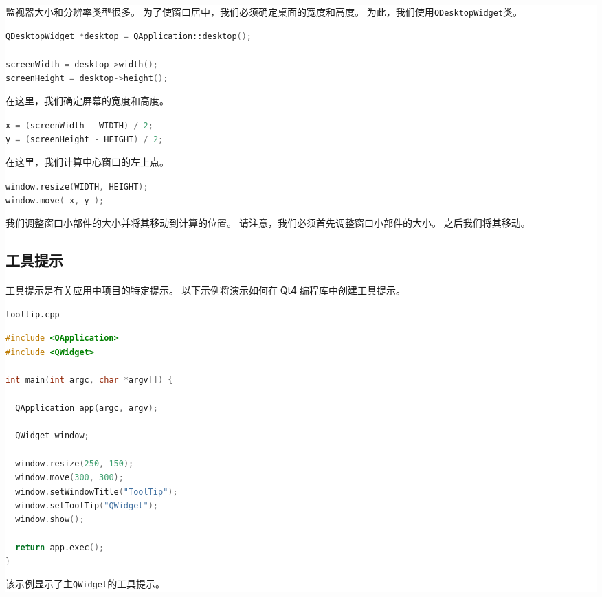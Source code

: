 监视器大小和分辨率类型很多。 为了使窗口居中，我们必须确定桌面的宽度和高度。 为此，我们使用`QDesktopWidget`类。

```cpp
QDesktopWidget *desktop = QApplication::desktop();

screenWidth = desktop->width();
screenHeight = desktop->height(); 

```

在这里，我们确定屏幕的宽度和高度。

```cpp
x = (screenWidth - WIDTH) / 2;
y = (screenHeight - HEIGHT) / 2;

```

在这里，我们计算中心窗口的左上点。

```cpp
window.resize(WIDTH, HEIGHT);
window.move( x, y );

```

我们调整窗口小部件的大小并将其移动到计算的位置。 请注意，我们必须首先调整窗口小部件的大小。 之后我们将其移动。

## 工具提示

工具提示是有关应用中项目的特定提示。 以下示例将演示如何在 Qt4 编程库中创建工具提示。

`tooltip.cpp`

```cpp
#include <QApplication>
#include <QWidget>

int main(int argc, char *argv[]) {

  QApplication app(argc, argv);  

  QWidget window;

  window.resize(250, 150);
  window.move(300, 300);
  window.setWindowTitle("ToolTip");
  window.setToolTip("QWidget");
  window.show();

  return app.exec();
}

```

该示例显示了主`QWidget`的工具提示。
